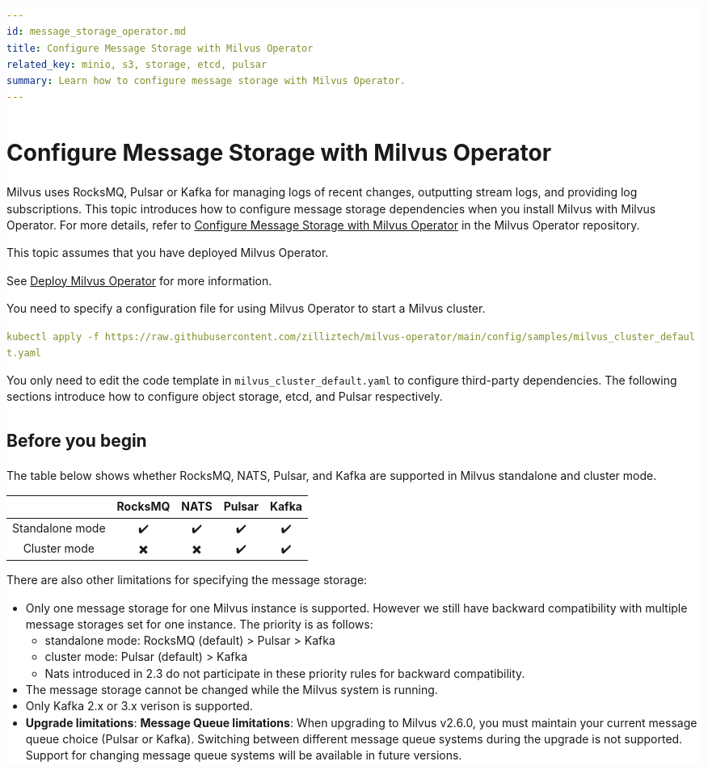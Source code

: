 ```yaml
---
id: message_storage_operator.md
title: Configure Message Storage with Milvus Operator
related_key: minio, s3, storage, etcd, pulsar
summary: Learn how to configure message storage with Milvus Operator.
---
```


# Configure Message Storage with Milvus Operator

Milvus uses RocksMQ, Pulsar or Kafka for managing logs of recent changes, outputting stream logs, and providing log subscriptions. This topic introduces how to configure message storage dependencies when you install Milvus with Milvus Operator. For more details, refer to [Configure Message Storage with Milvus Operator](https://github.com/zilliztech/milvus-operator/blob/main/docs/administration/manage-dependencies/message-storage.md) in the Milvus Operator repository.

This topic assumes that you have deployed Milvus Operator.

<div class="alert note">See <a href="https://milvus.io/docs/v2.2.x/install_cluster-milvusoperator.md">Deploy Milvus Operator</a> for more information. </div>

You need to specify a configuration file for using Milvus Operator to start a Milvus cluster.

```YAML
kubectl apply -f https://raw.githubusercontent.com/zilliztech/milvus-operator/main/config/samples/milvus_cluster_default.yaml
```

You only need to edit the code template in `milvus_cluster_default.yaml` to configure third-party dependencies. The following sections introduce how to configure object storage, etcd, and Pulsar respectively.

## Before you begin
The table below shows whether RocksMQ, NATS, Pulsar, and Kafka are supported in Milvus standalone and cluster mode. 

|                 | RocksMQ | NATS   | Pulsar | Kafka |
|:---------------:|:-------:|:------:|:------:|:-----:|
| Standalone mode |    ✔️    |    ✔️   |   ✔️    |   ✔️   |
|   Cluster mode  |    ✖️    |    ✖️   |   ✔️    |   ✔️   |

There are also other limitations for specifying the message storage:
- Only one message storage for one Milvus instance is supported. However we still have backward compatibility with multiple message storages set for one instance. The priority is as follows:
  - standalone mode:  RocksMQ (default) > Pulsar > Kafka
  - cluster mode: Pulsar (default) > Kafka
  - Nats introduced in 2.3 do not participate in these priority rules for backward compatibility.
- The message storage cannot be changed while the Milvus system is running. 
- Only Kafka 2.x or 3.x verison is supported.
- **Upgrade limitations**: **Message Queue limitations**: When upgrading to Milvus v2.6.0, you must maintain your current message queue choice (Pulsar or Kafka). Switching between different message queue systems during the upgrade is not supported. Support for changing message queue systems will be available in future versions.
